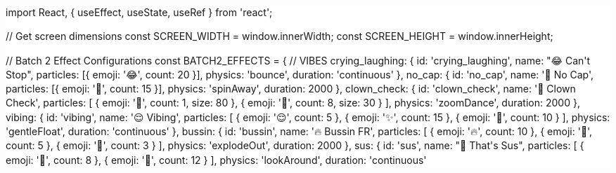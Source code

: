 import React, { useEffect, useState, useRef } from 'react';

// Get screen dimensions
const SCREEN_WIDTH = window.innerWidth;
const SCREEN_HEIGHT = window.innerHeight;

// Batch 2 Effect Configurations
const BATCH2_EFFECTS = {
  // VIBES
  crying_laughing: {
    id: 'crying_laughing',
    name: "😂 Can't Stop",
    particles: [{ emoji: '😂', count: 20 }],
    physics: 'bounce',
    duration: 'continuous'
  },
  no_cap: {
    id: 'no_cap',
    name: '🧢 No Cap',
    particles: [{ emoji: '🧢', count: 15 }],
    physics: 'spinAway',
    duration: 2000
  },
  clown_check: {
    id: 'clown_check',
    name: '🤡 Clown Check',
    particles: [
      { emoji: '🤡', count: 1, size: 80 },
      { emoji: '🤡', count: 8, size: 30 }
    ],
    physics: 'zoomDance',
    duration: 2000
  },
  vibing: {
    id: 'vibing',
    name: '😌 Vibing',
    particles: [
      { emoji: '😌', count: 5 },
      { emoji: '✨', count: 15 },
      { emoji: '🎵', count: 10 }
    ],
    physics: 'gentleFloat',
    duration: 'continuous'
  },
  bussin: {
    id: 'bussin',
    name: '🔥 Bussin FR',
    particles: [
      { emoji: '🔥', count: 10 },
      { emoji: '💯', count: 5 },
      { emoji: '🚀', count: 3 }
    ],
    physics: 'explodeOut',
    duration: 2000
  },
  sus: {
    id: 'sus',
    name: "🤨 That's Sus",
    particles: [
      { emoji: '🤨', count: 8 },
      { emoji: '👀', count: 12 }
    ],
    physics: 'lookAround',
    duration: 'continuous'